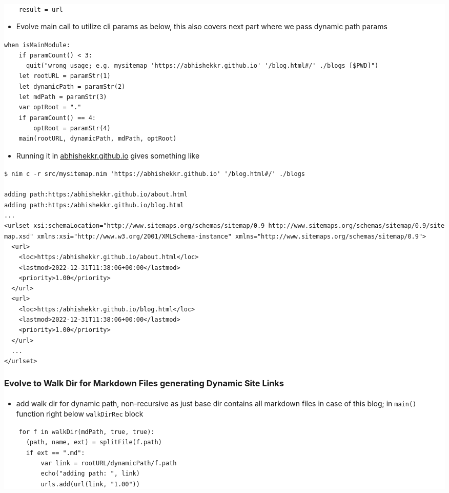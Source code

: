```
    result = url
```

* Evolve main call to utilize cli params as below, this also covers next part where we pass dynamic path params

```
when isMainModule:
    if paramCount() < 3:
      quit("wrong usage; e.g. mysitemap 'https://abhishekkr.github.io' '/blog.html#/' ./blogs [$PWD]")
    let rootURL = paramStr(1)
    let dynamicPath = paramStr(2)
    let mdPath = paramStr(3)
    var optRoot = "."
    if paramCount() == 4:
        optRoot = paramStr(4)
    main(rootURL, dynamicPath, mdPath, optRoot)
```

* Running it in [abhishekkr.github.io](https://github.com/abhishekkr/abhishekkr.github.io) gives something like

```
$ nim c -r src/mysitemap.nim 'https://abhishekkr.github.io' '/blog.html#/' ./blogs

adding path:https:/abhishekkr.github.io/about.html
adding path:https:/abhishekkr.github.io/blog.html
...
<urlset xsi:schemaLocation="http://www.sitemaps.org/schemas/sitemap/0.9 http://www.sitemaps.org/schemas/sitemap/0.9/sitemap.xsd" xmlns:xsi="http://www.w3.org/2001/XMLSchema-instance" xmlns="http://www.sitemaps.org/schemas/sitemap/0.9">
  <url>
    <loc>https:/abhishekkr.github.io/about.html</loc>
    <lastmod>2022-12-31T11:38:06+00:00</lastmod>
    <priority>1.00</priority>
  </url>
  <url>
    <loc>https:/abhishekkr.github.io/blog.html</loc>
    <lastmod>2022-12-31T11:38:06+00:00</lastmod>
    <priority>1.00</priority>
  </url>
  ...
</urlset>
```


### Evolve to Walk Dir for Markdown Files generating Dynamic Site Links

* add walk dir for dynamic path, non-recursive as just base dir contains all markdown files in case of this blog; in `main()` function right below `walkDirRec` block

```
    for f in walkDir(mdPath, true, true):
      (path, name, ext) = splitFile(f.path)
      if ext == ".md":
          var link = rootURL/dynamicPath/f.path
          echo("adding path: ", link)
          urls.add(url(link, "1.00"))
```
